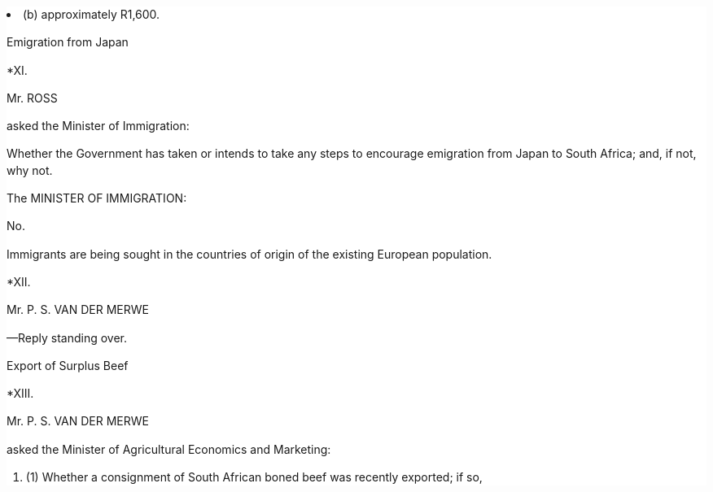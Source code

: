 <li>(b) approximately R1,600.</li>

</ol>

</answer>

</oralStatements>

<oralStatements>

<heading>Emigration from Japan</heading>

<question by="#ross" to="#minister_of_immigration">

<num>*XI.</num>

<from>Mr. ROSS</from>

<p>asked the Minister of Immigration:</p>

<p>Whether the Government has taken or intends to take any steps to encourage emigration from Japan to South Africa; and, if not, why not.</p>

</question>

<answer by="#minister_of_immigration" to="#ross">

<from>The MINISTER OF IMMIGRATION:</from>

<p>No.</p>

<p>Immigrants are being sought in the countries of origin of the existing European population.</p>

</answer>

<question by="#van_der_merwe" to="#minister">

<num>*XII.</num>

<from>Mr. P. S. VAN DER MERWE</from>

<p>&#x2014;Reply standing over.</p>

</question>

</oralStatements>

<oralStatements>

<heading>Export of Surplus Beef</heading>

<question by="#van_der_merwe" to="#minister_of_agricultural_economics_and_marketing">

<num>*XIII.</num>

<from>Mr. P. S. VAN DER MERWE</from>

<p>asked the Minister of Agricultural Economics and Marketing:</p>

<ol>

<li>(1) Whether a consignment of South African boned beef was recently exported; if so,

<ol>
